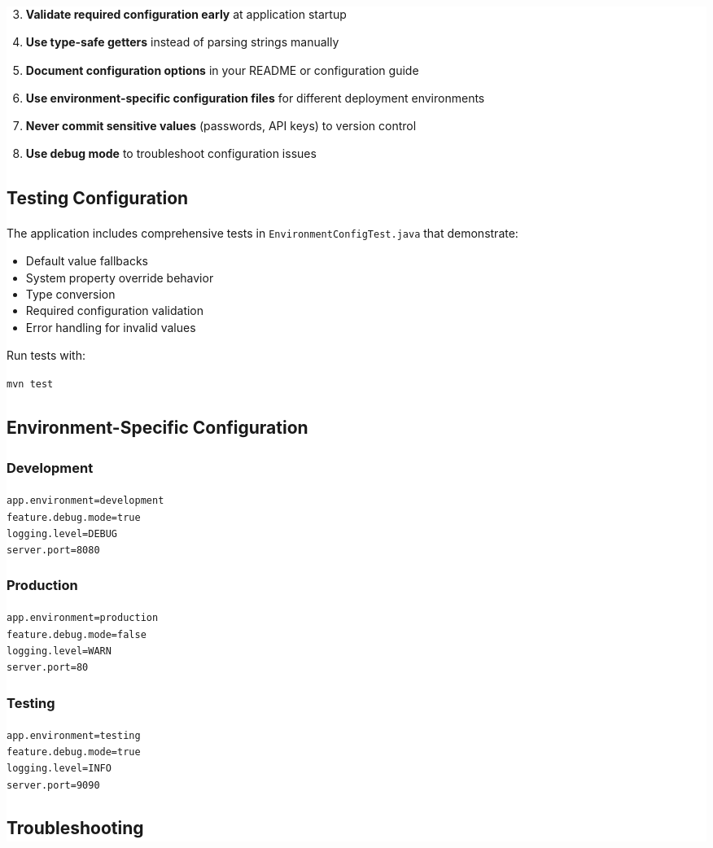 3. **Validate required configuration early** at application startup

4. **Use type-safe getters** instead of parsing strings manually

5. **Document configuration options** in your README or configuration guide

6. **Use environment-specific configuration files** for different deployment environments

7. **Never commit sensitive values** (passwords, API keys) to version control

8. **Use debug mode** to troubleshoot configuration issues

## Testing Configuration

The application includes comprehensive tests in `EnvironmentConfigTest.java` that demonstrate:

- Default value fallbacks
- System property override behavior
- Type conversion
- Required configuration validation
- Error handling for invalid values

Run tests with:
```bash
mvn test
```

## Environment-Specific Configuration

### Development
```properties
app.environment=development
feature.debug.mode=true
logging.level=DEBUG
server.port=8080
```

### Production
```properties
app.environment=production
feature.debug.mode=false
logging.level=WARN
server.port=80
```

### Testing
```properties
app.environment=testing
feature.debug.mode=true
logging.level=INFO
server.port=9090
```

## Troubleshooting
